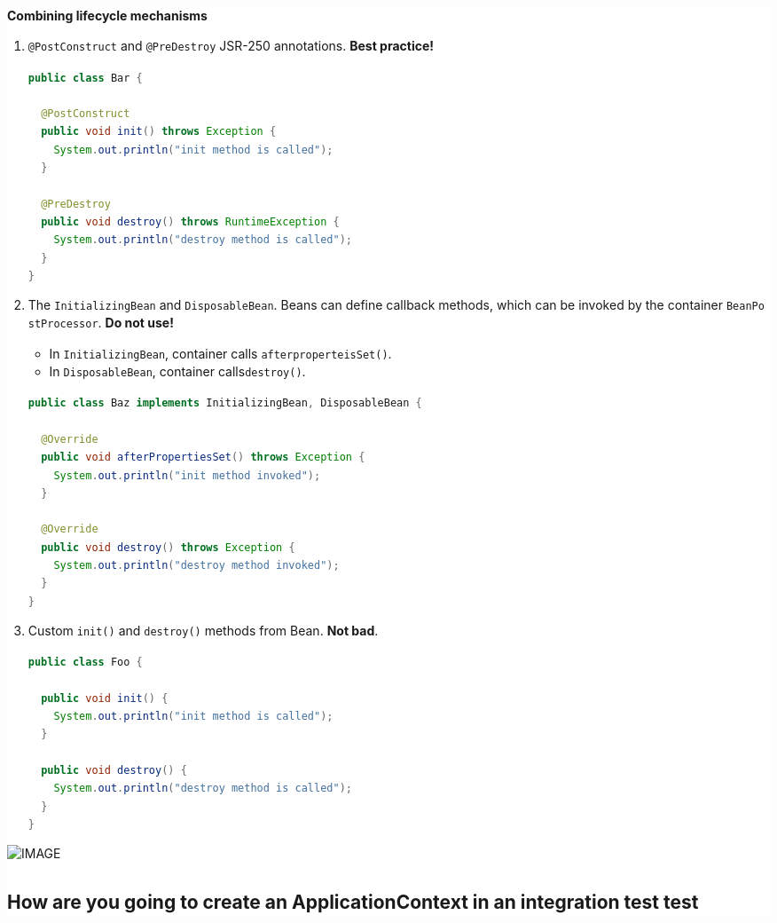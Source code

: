 **Combining lifecycle mechanisms**

1. `@PostConstruct` and `@PreDestroy` JSR-250 annotations. **Best practice!**

    ```java
    public class Bar {

      @PostConstruct
      public void init() throws Exception {
        System.out.println("init method is called");
      }

      @PreDestroy
      public void destroy() throws RuntimeException {
        System.out.println("destroy method is called");
      }
    }
    ```

2. The `InitializingBean` and `DisposableBean`. Beans can define callback methods, which can be invoked by the container `BeanPostProcessor`. **Do not use!**
    - In `InitializingBean`, container calls `afterproperteisSet()`.
    - In `DisposableBean`, container calls`destroy()`.

    ```java
    public class Baz implements InitializingBean, DisposableBean {

      @Override
      public void afterPropertiesSet() throws Exception {
        System.out.println("init method invoked");
      }

      @Override
      public void destroy() throws Exception {
        System.out.println("destroy method invoked");
      }
    }
    ```

3. Custom `init()` and `destroy()` methods from Bean. **Not bad**.

    ```java
    public class Foo {

      public void init() {
        System.out.println("init method is called");
      }

      public void destroy() {
        System.out.println("destroy method is called");
      }
    }
    ```

![IMAGE](https://i.loli.net/2019/06/12/5d0092044c0cf74240.jpg)

## How are you going to create an ApplicationContext in an integration test test

